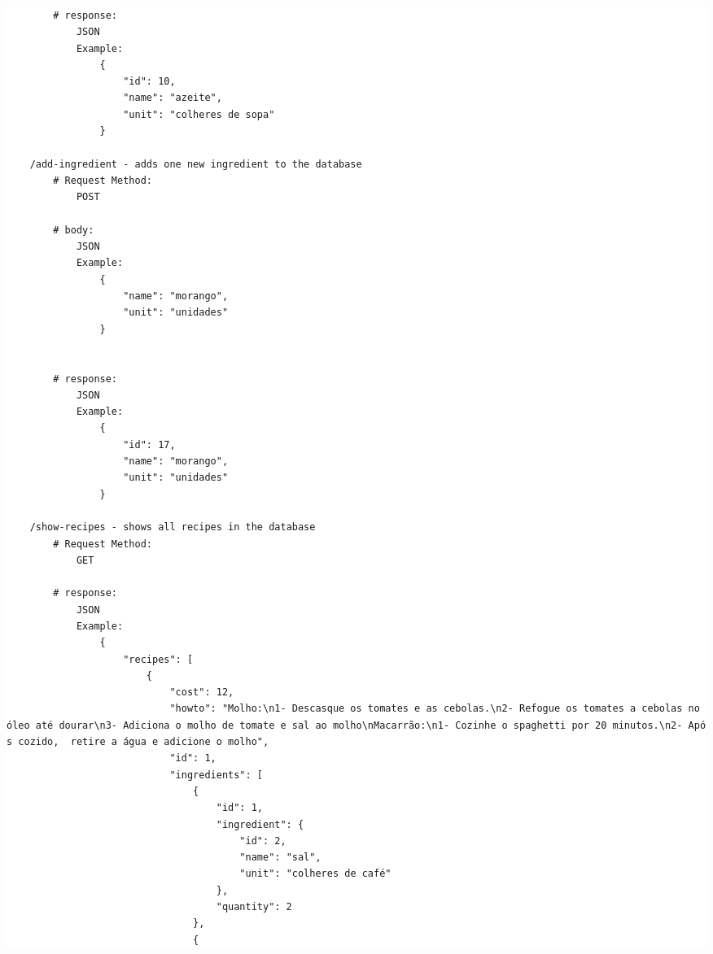            # response:
                JSON
                Example:
                    {
                        "id": 10,
                        "name": "azeite",
                        "unit": "colheres de sopa"
                    }

        /add-ingredient - adds one new ingredient to the database
            # Request Method:
                POST

            # body:
                JSON
                Example:
                    {
                        "name": "morango",
                        "unit": "unidades"
                    }


            # response:
                JSON
                Example:
                    {
                        "id": 17,
                        "name": "morango",
                        "unit": "unidades"
                    }

        /show-recipes - shows all recipes in the database
            # Request Method:
                GET

            # response:
                JSON
                Example:
                    {
                        "recipes": [
                            {
                                "cost": 12,
                                "howto": "Molho:\n1- Descasque os tomates e as cebolas.\n2- Refogue os tomates a cebolas no óleo até dourar\n3- Adiciona o molho de tomate e sal ao molho\nMacarrão:\n1- Cozinhe o spaghetti por 20 minutos.\n2- Após cozido,  retire a água e adicione o molho",
                                "id": 1,
                                "ingredients": [
                                    {
                                        "id": 1,
                                        "ingredient": {
                                            "id": 2,
                                            "name": "sal",
                                            "unit": "colheres de café"
                                        },
                                        "quantity": 2
                                    },
                                    {